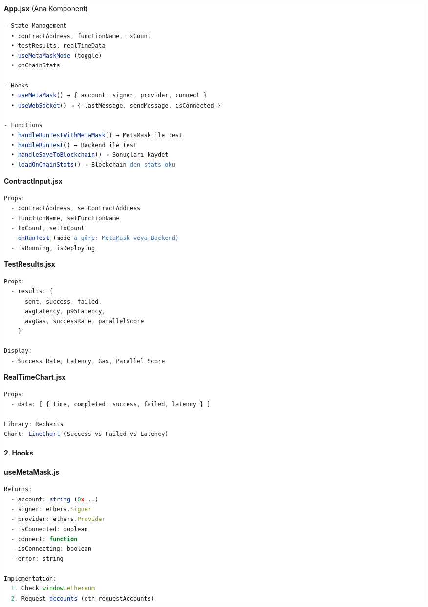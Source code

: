 **App.jsx** (Ana Komponent)
```javascript
- State Management
  • contractAddress, functionName, txCount
  • testResults, realTimeData
  • useMetaMaskMode (toggle)
  • onChainStats

- Hooks
  • useMetaMask() → { account, signer, provider, connect }
  • useWebSocket() → { lastMessage, sendMessage, isConnected }

- Functions
  • handleRunTestWithMetaMask() → MetaMask ile test
  • handleRunTest() → Backend ile test
  • handleSaveToBlockchain() → Sonuçları kaydet
  • loadOnChainStats() → Blockchain'den stats oku
```

**ContractInput.jsx**
```javascript
Props:
  - contractAddress, setContractAddress
  - functionName, setFunctionName
  - txCount, setTxCount
  - onRunTest (mode'a göre: MetaMask veya Backend)
  - isRunning, isDeploying
```

**TestResults.jsx**
```javascript
Props:
  - results: {
      sent, success, failed,
      avgLatency, p95Latency,
      avgGas, successRate, parallelScore
    }

Display:
  - Success Rate, Latency, Gas, Parallel Score
```

**RealTimeChart.jsx**
```javascript
Props:
  - data: [ { time, completed, success, failed, latency } ]

Library: Recharts
Chart: LineChart (Success vs Failed vs Latency)
```

#### **2. Hooks**

**useMetaMask.js**
```javascript
Returns:
  - account: string (0x...)
  - signer: ethers.Signer
  - provider: ethers.Provider
  - isConnected: boolean
  - connect: function
  - isConnecting: boolean
  - error: string

Implementation:
  1. Check window.ethereum
  2. Request accounts (eth_requestAccounts)
```
